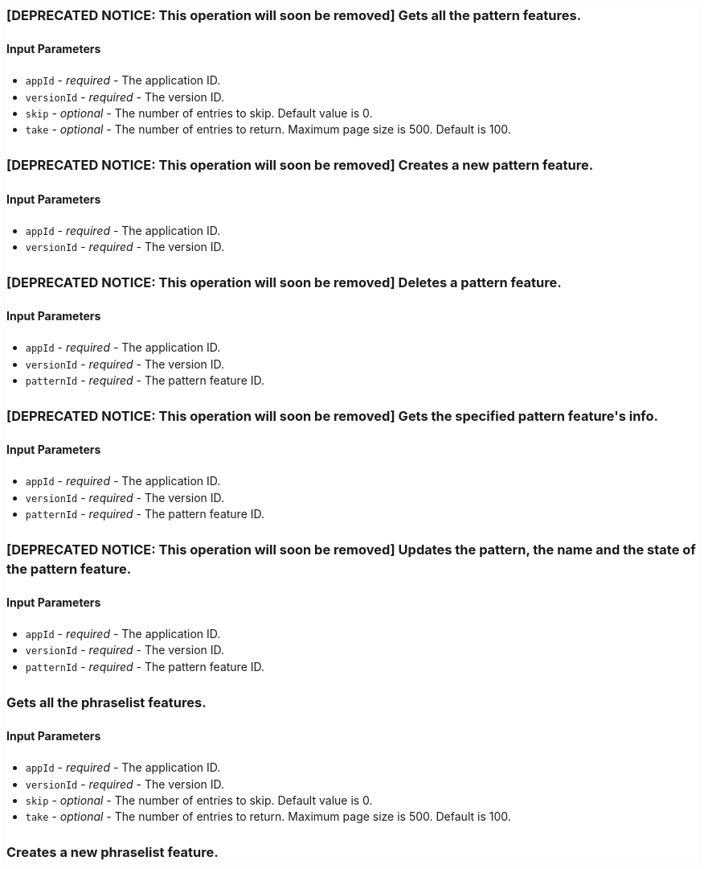 ### [DEPRECATED NOTICE: This operation will soon be removed] Gets all the pattern features.

#### Input Parameters
* `appId` - _required_ - The application ID.
* `versionId` - _required_ - The version ID.
* `skip` - _optional_ - The number of entries to skip. Default value is 0.
* `take` - _optional_ - The number of entries to return. Maximum page size is 500. Default is 100.

### [DEPRECATED NOTICE: This operation will soon be removed] Creates a new pattern feature.

#### Input Parameters
* `appId` - _required_ - The application ID.
* `versionId` - _required_ - The version ID.

### [DEPRECATED NOTICE: This operation will soon be removed] Deletes a pattern feature.

#### Input Parameters
* `appId` - _required_ - The application ID.
* `versionId` - _required_ - The version ID.
* `patternId` - _required_ - The pattern feature ID.

### [DEPRECATED NOTICE: This operation will soon be removed] Gets the specified pattern feature's info.

#### Input Parameters
* `appId` - _required_ - The application ID.
* `versionId` - _required_ - The version ID.
* `patternId` - _required_ - The pattern feature ID.

### [DEPRECATED NOTICE: This operation will soon be removed] Updates the pattern, the name and the state of the pattern feature.

#### Input Parameters
* `appId` - _required_ - The application ID.
* `versionId` - _required_ - The version ID.
* `patternId` - _required_ - The pattern feature ID.

### Gets all the phraselist features.

#### Input Parameters
* `appId` - _required_ - The application ID.
* `versionId` - _required_ - The version ID.
* `skip` - _optional_ - The number of entries to skip. Default value is 0.
* `take` - _optional_ - The number of entries to return. Maximum page size is 500. Default is 100.

### Creates a new phraselist feature.
